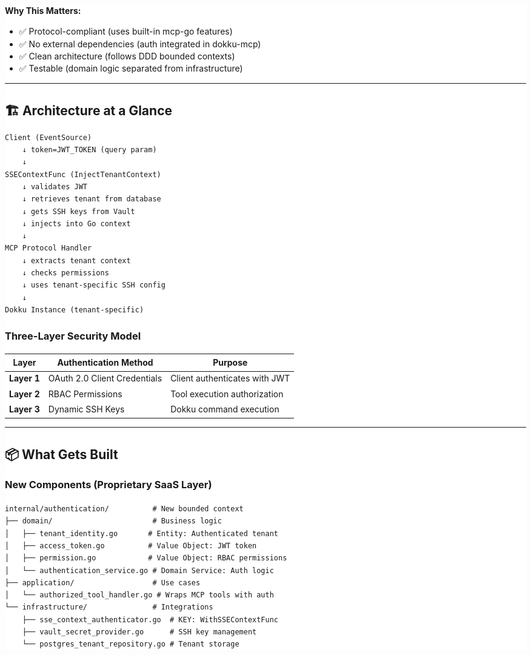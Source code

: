 **Why This Matters:**
- ✅ Protocol-compliant (uses built-in mcp-go features)
- ✅ No external dependencies (auth integrated in dokku-mcp)
- ✅ Clean architecture (follows DDD bounded contexts)
- ✅ Testable (domain logic separated from infrastructure)

---

## 🏗️ Architecture at a Glance

```
Client (EventSource)
    ↓ token=JWT_TOKEN (query param)
    ↓
SSEContextFunc (InjectTenantContext)
    ↓ validates JWT
    ↓ retrieves tenant from database
    ↓ gets SSH keys from Vault
    ↓ injects into Go context
    ↓
MCP Protocol Handler
    ↓ extracts tenant context
    ↓ checks permissions
    ↓ uses tenant-specific SSH config
    ↓
Dokku Instance (tenant-specific)
```

### Three-Layer Security Model

| Layer | Authentication Method | Purpose |
|-------|----------------------|---------|
| **Layer 1** | OAuth 2.0 Client Credentials | Client authenticates with JWT |
| **Layer 2** | RBAC Permissions | Tool execution authorization |
| **Layer 3** | Dynamic SSH Keys | Dokku command execution |

---

## 📦 What Gets Built

### New Components (Proprietary SaaS Layer)

```
internal/authentication/          # New bounded context
├── domain/                       # Business logic
│   ├── tenant_identity.go       # Entity: Authenticated tenant
│   ├── access_token.go          # Value Object: JWT token
│   ├── permission.go            # Value Object: RBAC permissions
│   └── authentication_service.go # Domain Service: Auth logic
├── application/                  # Use cases
│   └── authorized_tool_handler.go # Wraps MCP tools with auth
└── infrastructure/               # Integrations
    ├── sse_context_authenticator.go  # KEY: WithSSEContextFunc
    ├── vault_secret_provider.go      # SSH key management
    └── postgres_tenant_repository.go # Tenant storage
```
